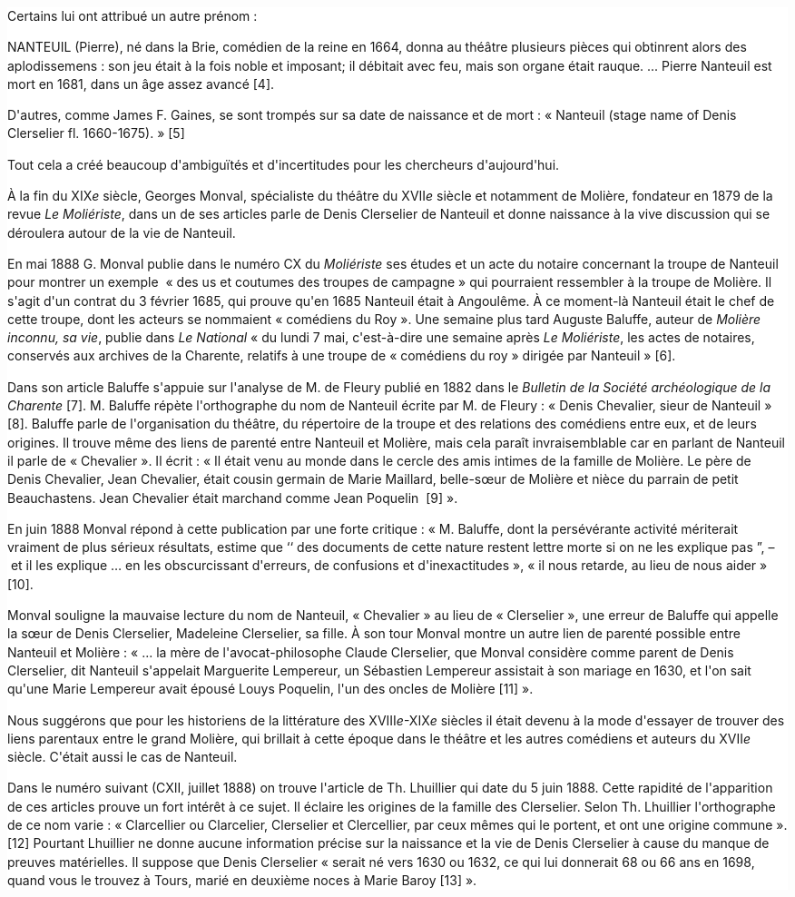 Certains lui ont attribué un autre prénom :


NANTEUIL (Pierre), né dans la Brie, comédien de la reine en 1664, donna au théâtre plusieurs pièces qui obtinrent alors des aplodissemens : son jeu était à la fois noble et imposant; il débitait avec feu, mais son organe était rauque. ... Pierre Nanteuil est mort en 1681, dans un âge assez avancé [4].

D'autres, comme James F. Gaines, se sont trompés sur sa date de naissance et de mort : « Nanteuil (stage name of Denis Clerselier fl. 1660-1675). » [5]

Tout cela a créé beaucoup d'ambiguïtés et d'incertitudes pour les chercheurs d'aujourd'hui.

À la fin du XIX*e* siècle, Georges Monval, spécialiste du théâtre du XVII*e* siècle et notamment de Molière, fondateur en 1879 de la revue *Le Moliériste*, dans un de ses articles parle de Denis Clerselier de Nanteuil et donne naissance à la vive discussion qui se déroulera autour de la vie de Nanteuil.

En mai 1888 G. Monval publie dans le numéro CX du *Moliériste* ses études et un acte du notaire concernant la troupe de Nanteuil pour montrer un exemple  « des us et coutumes des troupes de campagne » qui pourraient ressembler à la troupe de Molière. Il s'agit d'un contrat du 3 février 1685, qui prouve qu'en 1685 Nanteuil était à Angoulême. À ce moment-là Nanteuil était le chef de cette troupe, dont les acteurs se nommaient « comédiens du Roy ». Une semaine plus tard Auguste Baluffe, auteur de *Molière inconnu, sa vie*, publie dans *Le National* « du lundi 7 mai, c'est-à-dire une semaine après *Le Moliériste*, les actes de notaires, conservés aux archives de la Charente, relatifs à une troupe de « comédiens du roy » dirigée par Nanteuil » [6].

Dans son article Baluffe s'appuie sur l'analyse de M. de Fleury publié en 1882 dans le *Bulletin de la Société archéologique de la Charente* [7]. M. Baluffe répète l'orthographe du nom de Nanteuil écrite par M. de Fleury : « Denis Chevalier, sieur de Nanteuil » [8]. Baluffe parle de l'organisation du théâtre, du répertoire de la troupe et des relations des comédiens entre eux, et de leurs origines. Il trouve même des liens de parenté entre Nanteuil et Molière, mais cela paraît invraisemblable car en parlant de Nanteuil il parle de « Chevalier ». Il écrit : « Il était venu au monde dans le cercle des amis intimes de la famille de Molière. Le père de Denis Chevalier, Jean Chevalier, était cousin germain de Marie Maillard, belle-sœur de Molière et nièce du parrain de petit Beauchastens. Jean Chevalier était marchand comme Jean Poquelin  [9] ».

En juin 1888 Monval répond à cette publication par une forte critique : « M. Baluffe, dont la persévérante activité mériterait vraiment de plus sérieux résultats, estime que ‘‘ des documents de cette nature restent lettre morte si on ne les explique pas ˮ, – et il les explique … en les obscurcissant d'erreurs, de confusions et d'inexactitudes », « il nous retarde, au lieu de nous aider » [10].

Monval souligne la mauvaise lecture du nom de Nanteuil, « Chevalier » au lieu de « Clerselier », une erreur de Baluffe qui appelle la sœur de Denis Clerselier, Madeleine Clerselier, sa fille. À son tour Monval montre un autre lien de parenté possible entre Nanteuil et Molière : « ... la mère de l'avocat-philosophe Claude Clerselier, que Monval considère comme parent de Denis Clerselier, dit Nanteuil s'appelait Marguerite Lempereur, un Sébastien Lempereur assistait à son mariage en 1630, et l'on sait qu'une Marie Lempereur avait épousé Louys Poquelin, l'un des oncles de Molière [11] ».

Nous suggérons que pour les historiens de la littérature des XVIII*e*-XIX*e* siècles il était devenu à la mode d'essayer de trouver des liens parentaux entre le grand Molière, qui brillait à cette époque dans le théâtre et les autres comédiens et auteurs du XVII*e* siècle. C'était aussi le cas de Nanteuil.

Dans le numéro suivant (CXII, juillet 1888) on trouve l'article de Th. Lhuillier qui date du 5 juin 1888. Cette rapidité de l'apparition de ces articles prouve un fort intérêt à ce sujet. Il éclaire les origines de la famille des Clerselier. Selon Th. Lhuillier l'orthographe de ce nom varie : « Clarcellier ou Clarcelier, Clerselier et Clercellier, par ceux mêmes qui le portent, et ont une origine commune ». [12] Pourtant Lhuillier ne donne aucune information précise sur la naissance et la vie de Denis Clerselier à cause du manque de preuves matérielles. Il suppose que Denis Clerselier « serait né vers 1630 ou 1632, ce qui lui donnerait 68 ou 66 ans en 1698, quand vous le trouvez à Tours, marié en deuxième noces à Marie Baroy [13] ».
